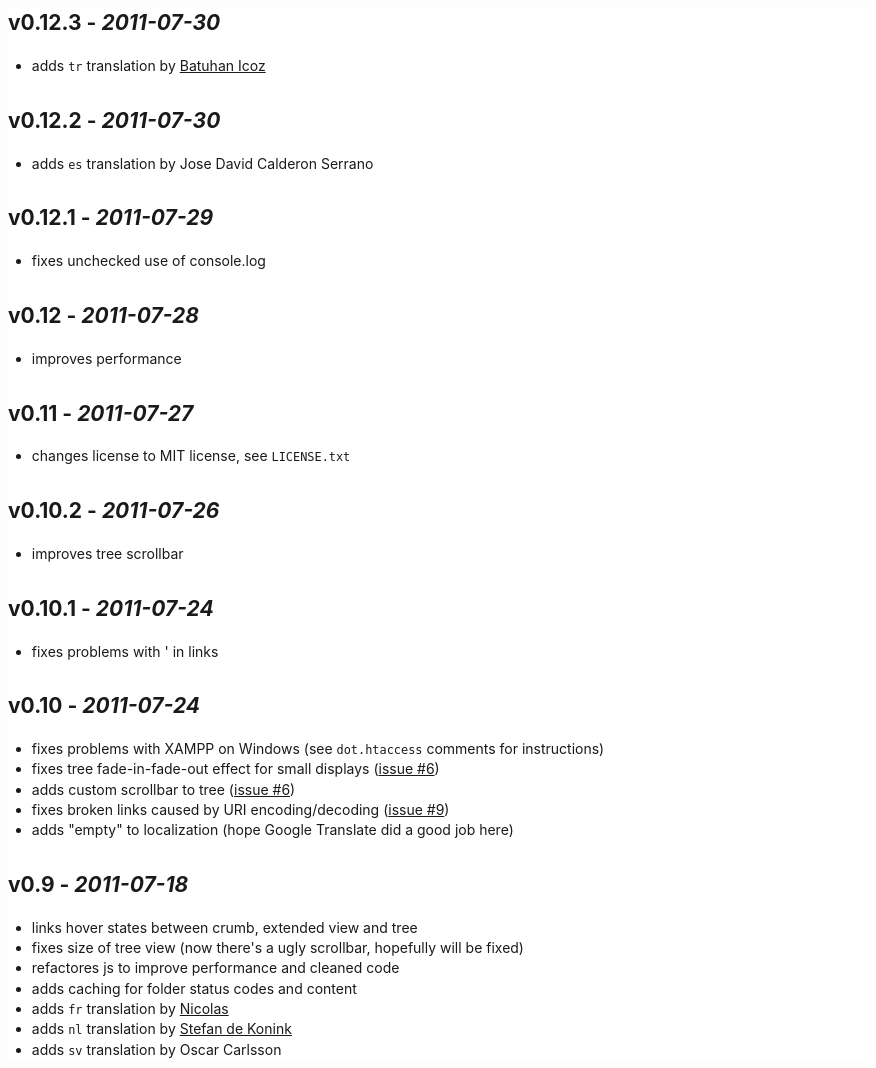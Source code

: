 
## v0.12.3 - *2011-07-30*

* adds `tr` translation by [Batuhan Icoz](https://github.com/batuhanicoz)


## v0.12.2 - *2011-07-30*

* adds `es` translation by Jose David Calderon Serrano


## v0.12.1 - *2011-07-29*

* fixes unchecked use of console.log


## v0.12 - *2011-07-28*

* improves performance


## v0.11 - *2011-07-27*

* changes license to MIT license, see `LICENSE.txt`


## v0.10.2 - *2011-07-26*

* improves tree scrollbar


## v0.10.1 - *2011-07-24*

* fixes problems with ' in links


## v0.10 - *2011-07-24*

* fixes problems with XAMPP on Windows (see `dot.htaccess` comments for instructions)
* fixes tree fade-in-fade-out effect for small displays ([issue #6](https://github.com/lrsjng/h5ai/issues/6))
* adds custom scrollbar to tree ([issue #6](https://github.com/lrsjng/h5ai/issues/6))
* fixes broken links caused by URI encoding/decoding ([issue #9](https://github.com/lrsjng/h5ai/issues/9))
* adds "empty" to localization (hope Google Translate did a good job here)


## v0.9 - *2011-07-18*

* links hover states between crumb, extended view and tree
* fixes size of tree view (now there's a ugly scrollbar, hopefully will be fixed)
* refactores js to improve performance and cleaned code
* adds caching for folder status codes and content
* adds `fr` translation by [Nicolas](https://github.com/Nicosmos)
* adds `nl` translation by [Stefan de Konink](https://github.com/skinkie)
* adds `sv` translation by Oscar Carlsson
